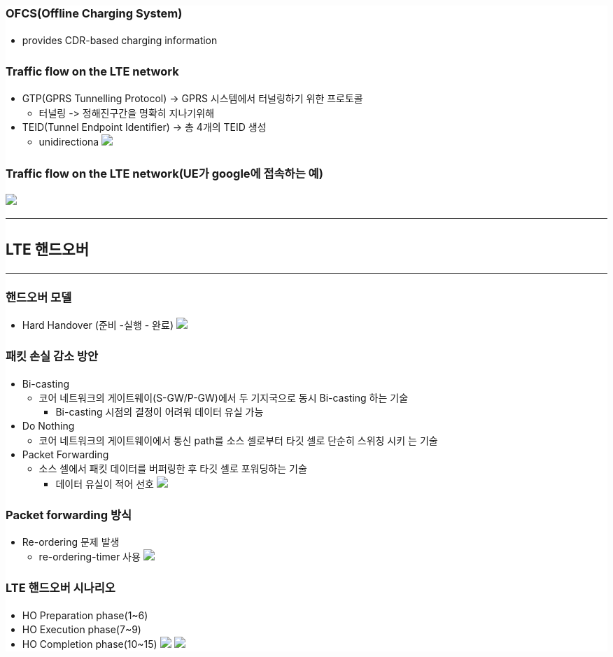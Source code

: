 ### OFCS(Offline Charging System)
* provides CDR-based charging information

### Traffic flow on the LTE network
* GTP(GPRS Tunnelling Protocol) -> GPRS 시스템에서 터널링하기 위한 프로토콜 
  * 터널링 -> 정해진구간을 명확히 지나기위해
* TEID(Tunnel Endpoint Identifier) -> 총 4개의 TEID 생성
  - unidirectiona
![](https://velog.velcdn.com/images/keviness0720/post/425a212c-026b-4475-b7e1-af060243d056/image.png)

### Traffic flow on the LTE network(UE가 google에 접속하는 예)
![](https://velog.velcdn.com/images/keviness0720/post/62b3f2a5-56b8-4f5d-ba85-b0ef3e221495/image.png)

---
## LTE 핸드오버

<hr>

### 핸드오버 모델
* Hard Handover (준비 -실행 - 완료)
	![](https://velog.velcdn.com/images/keviness0720/post/cf8f5d38-6adb-4d73-9b68-5f51ca5cef05/image.png)

### 패킷 손실 감소 방안
* Bi-casting
  - 코어 네트워크의 게이트웨이(S-GW/P-GW)에서 두 기지국으로 동시 Bi-casting 하는 기술
    - Bi-casting 시점의 결정이 어려워 데이터 유실 가능
* Do Nothing
  - 코어 네트워크의 게이트웨이에서 통신 path를 소스 셀로부터 타깃 셀로 단순히 스위칭 시키
는 기술
* Packet Forwarding
  - 소스 셀에서 패킷 데이터를 버퍼링한 후 타깃 셀로 포워딩하는 기술
    - 데이터 유실이 적어 선호
	![](https://velog.velcdn.com/images/keviness0720/post/e92df3b6-07bd-488c-a845-40a152632849/image.png)

### Packet forwarding 방식
* Re-ordering 문제 발생
  - re-ordering-timer 사용
  ![](https://velog.velcdn.com/images/keviness0720/post/7593da91-e5db-4e28-9a6b-4f6ecd9bbc1b/image.png)

### LTE 핸드오버 시나리오
* HO Preparation phase(1~6)
* HO Execution phase(7~9)
* HO Completion phase(10~15)
![](https://velog.velcdn.com/images/keviness0720/post/f6e5e924-1253-4901-b215-520a01815219/image.png)
![](https://velog.velcdn.com/images/keviness0720/post/2154a8fd-c01a-495c-b744-a27092329e5c/image.png)
